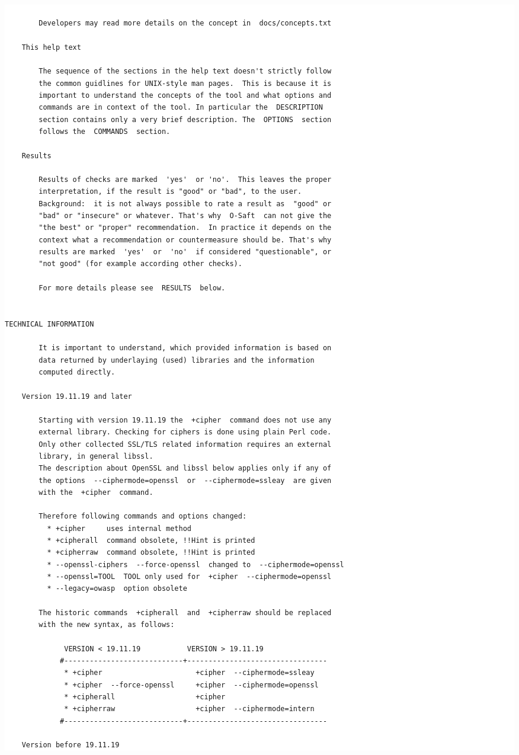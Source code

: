  ```
 
         Developers may read more details on the concept in  docs/concepts.txt
 
     This help text
 
         The sequence of the sections in the help text doesn't strictly follow
         the common guidlines for UNIX-style man pages.  This is because it is
         important to understand the concepts of the tool and what options and
         commands are in context of the tool. In particular the  DESCRIPTION  
         section contains only a very brief description. The  OPTIONS  section
         follows the  COMMANDS  section.
 
     Results
 
         Results of checks are marked  'yes'  or 'no'.  This leaves the proper
         interpretation, if the result is "good" or "bad", to the user.
         Background:  it is not always possible to rate a result as  "good" or
         "bad" or "insecure" or whatever. That's why  O-Saft  can not give the
         "the best" or "proper" recommendation.  In practice it depends on the
         context what a recommendation or countermeasure should be. That's why
         results are marked  'yes'  or  'no'  if considered "questionable", or
         "not good" (for example according other checks).
 
         For more details please see  RESULTS  below.
 
 
 TECHNICAL INFORMATION
 
         It is important to understand, which provided information is based on
         data returned by underlaying (used) libraries and the information
         computed directly.
 
     Version 19.11.19 and later
 
         Starting with version 19.11.19 the  +cipher  command does not use any
         external library. Checking for ciphers is done using plain Perl code.
         Only other collected SSL/TLS related information requires an external
         library, in general libssl.
         The description about OpenSSL and libssl below applies only if any of
         the options  --ciphermode=openssl  or  --ciphermode=ssleay  are given
         with the  +cipher  command.
 
         Therefore following commands and options changed:
           * +cipher     uses internal method
           * +cipherall  command obsolete, !!Hint is printed
           * +cipherraw  command obsolete, !!Hint is printed
           * --openssl-ciphers  --force-openssl  changed to  --ciphermode=openssl
           * --openssl=TOOL  TOOL only used for  +cipher  --ciphermode=openssl
           * --legacy=owasp  option obsolete
 
         The historic commands  +cipherall  and  +cipherraw should be replaced
         with the new syntax, as follows:
 
               VERSION < 19.11.19           VERSION > 19.11.19
              #----------------------------+---------------------------------
               * +cipher                      +cipher  --ciphermode=ssleay
               * +cipher  --force-openssl     +cipher  --ciphermode=openssl
               * +cipherall                   +cipher
               * +cipherraw                   +cipher  --ciphermode=intern
              #----------------------------+---------------------------------
 
     Version before 19.11.19
 
 ```